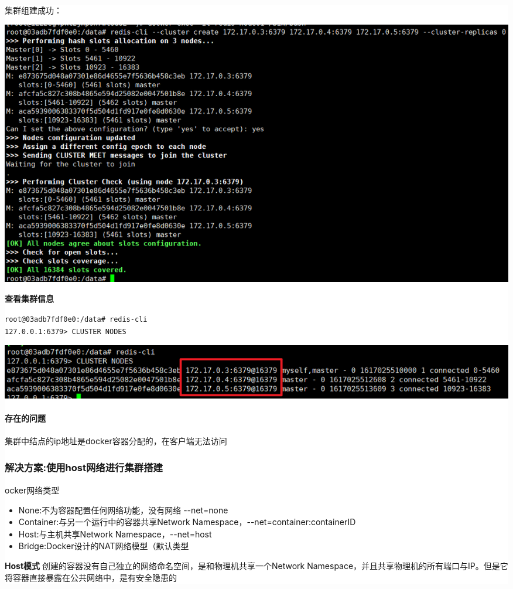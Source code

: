 集群组建成功：

![image-20210329214354855](3-redis缓存.assets/image-20210329214354855.png)

**查看集群信息**

```shell
root@03adb7fdf0e0:/data# redis-cli
127.0.0.1:6379> CLUSTER NODES
```

![image-20210329214600149](3-redis缓存.assets/image-20210329214600149.png)

#### 存在的问题

集群中结点的ip地址是docker容器分配的，在客户端无法访问

### 解决方案:使用host网络进行集群搭建

ocker网络类型

-   None:不为容器配置任何网络功能，没有网络 --net=none
-   Container:与另一个运行中的容器共享Network Namespace，--net=container:containerID
-   Host:与主机共享Network Namespace，--net=host
-   Bridge:Docker设计的NAT网络模型（默认类型  

 **Host模式** 创建的容器没有自己独立的网络命名空间，是和物理机共享一个Network Namespace，并且共享物理机的所有端口与IP。但是它将容器直接暴露在公共网络中，是有安全隐患的
